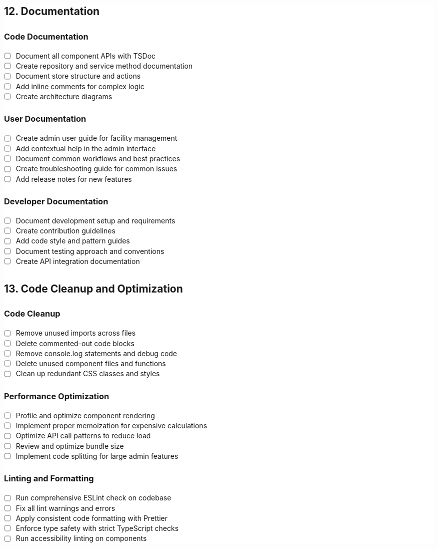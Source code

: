 ## 12. Documentation

### Code Documentation

- [ ] Document all component APIs with TSDoc
- [ ] Create repository and service method documentation
- [ ] Document store structure and actions
- [ ] Add inline comments for complex logic
- [ ] Create architecture diagrams

### User Documentation

- [ ] Create admin user guide for facility management
- [ ] Add contextual help in the admin interface
- [ ] Document common workflows and best practices
- [ ] Create troubleshooting guide for common issues
- [ ] Add release notes for new features

### Developer Documentation

- [ ] Document development setup and requirements
- [ ] Create contribution guidelines
- [ ] Add code style and pattern guides
- [ ] Document testing approach and conventions
- [ ] Create API integration documentation

## 13. Code Cleanup and Optimization

### Code Cleanup

- [ ] Remove unused imports across files
- [ ] Delete commented-out code blocks
- [ ] Remove console.log statements and debug code
- [ ] Delete unused component files and functions
- [ ] Clean up redundant CSS classes and styles

### Performance Optimization

- [ ] Profile and optimize component rendering
- [ ] Implement proper memoization for expensive calculations
- [ ] Optimize API call patterns to reduce load
- [ ] Review and optimize bundle size
- [ ] Implement code splitting for large admin features

### Linting and Formatting

- [ ] Run comprehensive ESLint check on codebase
- [ ] Fix all lint warnings and errors
- [ ] Apply consistent code formatting with Prettier
- [ ] Enforce type safety with strict TypeScript checks
- [ ] Run accessibility linting on components
